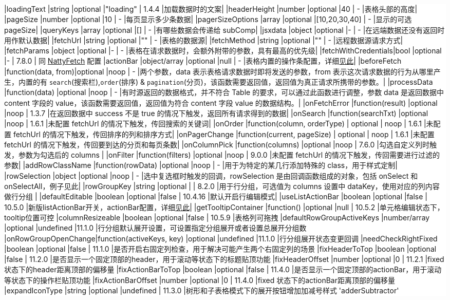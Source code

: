 |loadingText         |string              |optional  |"loading"   | 1.4.4     |加载数据时的文案|
|headerHeight        |number              |optional  |40          | -         |表格头部的高度|
|pageSize            |number              |optional  |10          | -         |每页显示多少条数据|
|pagerSizeOptions    |array               |optional  |[10,20,30,40] | -       |显示的可选 pageSize|
|queryKeys           |array               |optional  |[]          | -         |有哪些数据会传递给 subComp|
|jsxdata             |object              |optional  |-           | -         |在远端数据还没有返回时用作默认数据|
|fetchUrl            |string              |optional  |""          | -         |表格的数据源|
|fetchMethod         |string              |optional  |""          | -         |远程数据源请求方式|
|fetchParams         |object              |optional  |-           | -         |表格在请求数据时，会额外附带的参数，具有最高的优先级|
|fetchWithCredentials|bool                |optional  |-   | 7.8.0     | 同 [NattyFetch](https://github.com/jias/natty-fetch/blob/master/docs/options.md#withcredentials) 配置
|actionBar           |object/array        |optional  |null        | -         |表格内置的操作条配置，详细[见此](#actionbar)|
|beforeFetch         |function(data, from)|optional  |noop        | -         |两个参数，data 表示表格请求数据时即将发送的参数，from 表示这次请求数据的行为从哪里产生，内置的有 `search`(搜索栏),`order`(排序) & `pagination`(分页)，该函数需要返回值，返回值为真正请求所携带的参数。|
|processData         |function(data)      |optional  |noop        | -         |有时源返回的数据格式，并不符合 Table 的要求，可以通过此函数进行调整，参数 data 是返回数据中 content 字段的 value，该函数需要返回值，返回值为符合 content 字段 value 的数据结构。|
|onFetchError        |function(result)    |optional  |noop        | 1.3.7     |在返回数据中 success 不是 true 的情况下触发，返回所有请求得到的数据|
|onSearch            |function(searchTxt) |optional  |noop        | 1.6.1     |未配置 fetchUrl 的情况下触发，传回搜索的关键词|
|onOrder             |function(column, orderType) | optional | noop | 1.6.1   |未配置 fetchUrl 的情况下触发，传回排序的列和排序方式|
|onPagerChange       |function(current, pageSize) | optional | noop | 1.6.1   |未配置 fetchUrl 的情况下触发，传回要到达的分页和每页条数|
|onColumnPick        |function(columns)   |optional  |noop        | 7.6.0     |勾选自定义列时触发，参数为勾选后的 columns |
|onFilter            |function(filters)   |optional  |noop        | 9.0.0     |未配置 fetchUrl 的情况下触发，传回需要进行过滤的参数|
|addRowClassName     |function(rowData)   |optional  |noop        | -         |用于为特定的某几行添加特殊的 class，用于样式定制|
|rowSelection        |object              |optional  |noop        | -         |选中复选框时触发的回调，rowSelection 是由回调函数组成的对象，包括 onSelect 和 onSelectAll，例子见此|
|rowGroupKey         |string              |optional  |            | 8.2.0     |用于行分组，可选值为 columns 设置中 dataKey，使用对应的列内容做行分组 |
|defaultEditable     |boolean             |optional  |false       | 10.4.16   |默认开启行编辑模式|
|useListActionBar    |boolean             |optional  |false       | 10.5.0    |新版listActionBar开关，actionBar配置，详细[见此](#actionbar)|
|getTooltipContainer |function()          |optional  |null        | 10.5.2    |单元格编辑状态下，tooltip位置可控
|columnResizeable    |boolean             |optional  |false       | 10.5.9    |表格列可拖拽
|defaultRowGroupActiveKeys    |number/array             |optional  |undefined       |11.1.0    |行分组默认展开设置，可设置指定分组展开或者设置总展开分组数
|onRowGroupOpenChange|function(activeKeys, key) |optional  |undefined   |11.1.0   |行分组展开状态变更回调
|needCheckRightFixed |boolean             |optional  |false       | 11.1.0     |是否开启右固定列检查，用于解决可能产生两个右固定列的场景
|fixHeaderToTop      |boolean             |optional  |false       | 11.2.0     |是否显示一个固定顶部的header，用于滚动等状态下的标题贴顶功能
|fixHeaderOffset     |number              |optional  |0           | 11.2.1     |fixed 状态下的header距离顶部的偏移量
|fixActionBarToTop      |boolean             |optional  |false    | 11.4.0     |是否显示一个固定顶部的actionBar，用于滚动等状态下的操作栏贴顶功能
|fixActionBarOffset     |number              |optional  |0        | 11.4.0     |fixed 状态下的actionBar距离顶部的偏移量
|expandIconType      |string              |optional  |undefined   | 11.3.0     |树形和子表格模式下的展开按钮增加加减号样式 'adderSubtractor'


[npm-image]: http://img.shields.io/npm/v/uxcore-table.svg?style=flat-square
[npm-url]: http://npmjs.org/package/uxcore-table
[travis-image]: https://img.shields.io/travis/uxcore/uxcore-table.svg?style=flat-square
[travis-url]: https://travis-ci.org/uxcore/uxcore-table
[coveralls-image]: https://img.shields.io/coveralls/uxcore/uxcore-table.svg?style=flat-square
[coveralls-url]: https://coveralls.io/r/uxcore/uxcore-table?branch=master
[dep-image]: http://img.shields.io/david/uxcore/uxcore-table.svg?style=flat-square
[dep-url]: https://david-dm.org/uxcore/uxcore-table
[devdep-image]: http://img.shields.io/david/dev/uxcore/uxcore-table.svg?style=flat-square
[devdep-url]: https://david-dm.org/uxcore/uxcore-table#info=devDependencies
[downloads-image]: https://img.shields.io/npm/dm/uxcore-table.svg
[sauce-image]: https://saucelabs.com/browser-matrix/uxcore-table.svg
[sauce-url]: https://saucelabs.com/u/uxcore-table